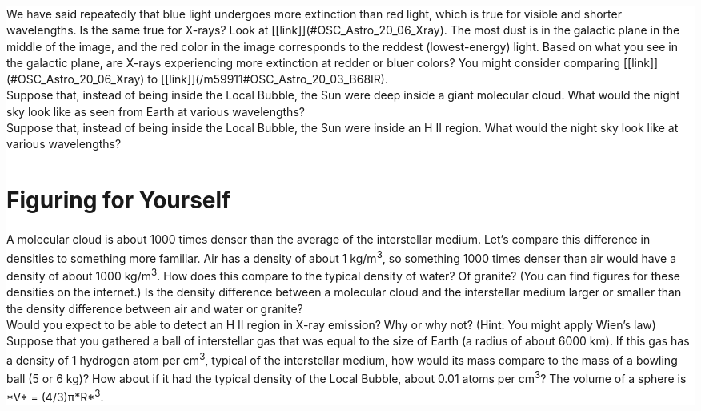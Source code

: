 <div data-type="exercise" class="exercise">
<div data-type="problem" class="problem" markdown="1">
We have said repeatedly that blue light undergoes more extinction than red light, which is true for visible and shorter wavelengths. Is the same true for X-rays? Look at [[link]](#OSC_Astro_20_06_Xray). The most dust is in the galactic plane in the middle of the image, and the red color in the image corresponds to the reddest (lowest-energy) light. Based on what you see in the galactic plane, are X-rays experiencing more extinction at redder or bluer colors? You might consider comparing [[link]](#OSC_Astro_20_06_Xray) to [[link]](/m59911#OSC_Astro_20_03_B68IR).

</div>
</div>

<div data-type="exercise" class="exercise">
<div data-type="problem" class="problem" markdown="1">
Suppose that, instead of being inside the Local Bubble, the Sun were deep inside a giant molecular cloud. What would the night sky look like as seen from Earth at various wavelengths?

</div>
</div>

<div data-type="exercise" class="exercise">
<div data-type="problem" class="problem" markdown="1">
Suppose that, instead of being inside the Local Bubble, the Sun were inside an H II region. What would the night sky look like at various wavelengths?

</div>
</div>

# Figuring for Yourself

<div data-type="exercise" class="exercise">
<div data-type="problem" class="problem" markdown="1">
A molecular cloud is about 1000 times denser than the average of the interstellar medium. Let’s compare this difference in densities to something more familiar. Air has a density of about 1 kg/m<sup>3</sup>, so something 1000 times denser than air would have a density of about 1000 kg/m<sup>3</sup>. How does this compare to the typical density of water? Of granite? (You can find figures for these densities on the internet.) Is the density difference between a molecular cloud and the interstellar medium larger or smaller than the density difference between air and water or granite?

</div>
</div>

<div data-type="exercise" class="exercise">
<div data-type="problem" class="problem" markdown="1">
Would you expect to be able to detect an H II region in X-ray emission? Why or why not? (Hint: You might apply Wien’s law)

</div>
</div>

<div data-type="exercise" class="exercise">
<div data-type="problem" class="problem" markdown="1">
Suppose that you gathered a ball of interstellar gas that was equal to the size of Earth (a radius of about 6000 km). If this gas has a density of 1 hydrogen atom per cm<sup>3</sup>, typical of the interstellar medium, how would its mass compare to the mass of a bowling ball (5 or 6 kg)? How about if it had the typical density of the Local Bubble, about 0.01 atoms per cm<sup>3</sup>? The volume of a sphere is *V* = (4/3)π*R*<sup>3</sup>.


[1]: http://www.nasonline.org/publications/biographical-memoirs/memoir-pdfs/barnard-edward.pdf
[2]: http://helios.gsfc.nasa.gov/cosmic.html
[3]: https://wipac.wisc.edu/deco
[4]: http://hubblesite.org/gallery/album/nebula/
[5]: http://hubblesite.org/gallery/behind_the_pictures/meaning_of_color/
[6]: http://www-ssg.sr.unh.edu/ism/intro.htm
[7]: http://astropixels.com/messier/messiercat.html
[8]: https://en.wikipedia.org/wiki/List_of_Messier_objects
[9]: http://www.universetoday.com/61103/what-is-a-nebula/
[10]: https://www.youtube.com/watch?v=8No6I0Uc3No
[11]: http://www.esa.int/spaceinvideos/Videos/2013/04/The_Horsehead_Nebula_in_new_light
[12]: http://www.spacetelescope.org/videos/heic1307a/
[13]: https://www.youtube.com/watch?v=H2M80RAQB6k